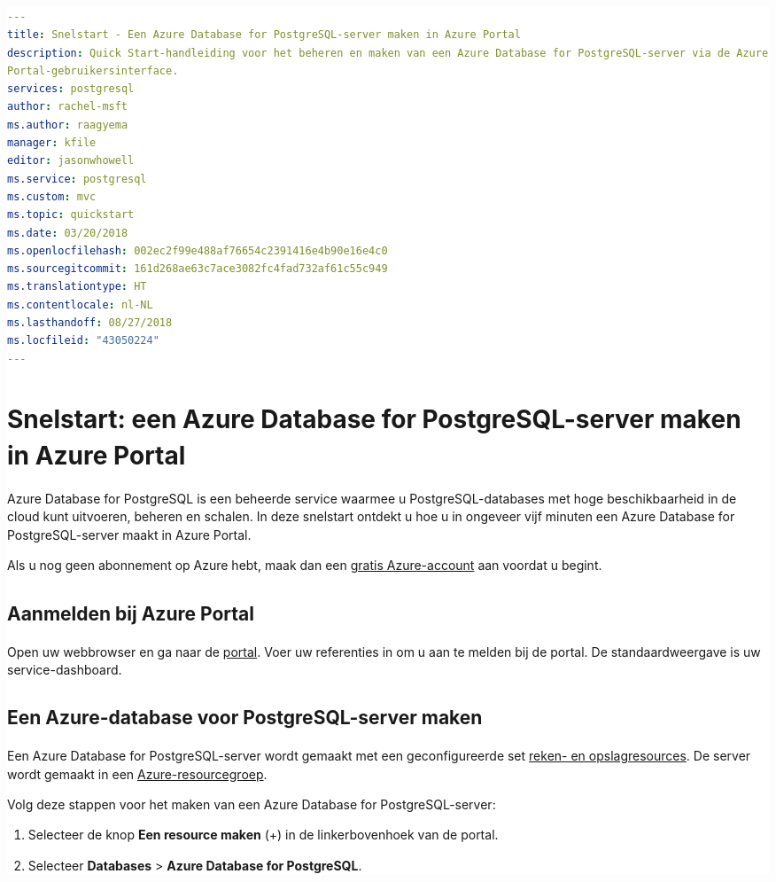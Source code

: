 ```yaml
---
title: Snelstart - Een Azure Database for PostgreSQL-server maken in Azure Portal
description: Quick Start-handleiding voor het beheren en maken van een Azure Database for PostgreSQL-server via de Azure Portal-gebruikersinterface.
services: postgresql
author: rachel-msft
ms.author: raagyema
manager: kfile
editor: jasonwhowell
ms.service: postgresql
ms.custom: mvc
ms.topic: quickstart
ms.date: 03/20/2018
ms.openlocfilehash: 002ec2f99e488af76654c2391416e4b90e16e4c0
ms.sourcegitcommit: 161d268ae63c7ace3082fc4fad732af61c55c949
ms.translationtype: HT
ms.contentlocale: nl-NL
ms.lasthandoff: 08/27/2018
ms.locfileid: "43050224"
---
```

# <a name="quickstart-create-an-azure-database-for-postgresql-server-in-the-azure-portal"></a>Snelstart: een Azure Database for PostgreSQL-server maken in Azure Portal

Azure Database for PostgreSQL is een beheerde service waarmee u PostgreSQL-databases met hoge beschikbaarheid in de cloud kunt uitvoeren, beheren en schalen. In deze snelstart ontdekt u hoe u in ongeveer vijf minuten een Azure Database for PostgreSQL-server maakt in Azure Portal.

Als u nog geen abonnement op Azure hebt, maak dan een [gratis Azure-account](https://azure.microsoft.com/free/) aan voordat u begint.

## <a name="sign-in-to-the-azure-portal"></a>Aanmelden bij Azure Portal
Open uw webbrowser en ga naar de [portal](https://portal.azure.com/). Voer uw referenties in om u aan te melden bij de portal. De standaardweergave is uw service-dashboard.

## <a name="create-an-azure-database-for-postgresql-server"></a>Een Azure-database voor PostgreSQL-server maken

Een Azure Database for PostgreSQL-server wordt gemaakt met een geconfigureerde set [reken- en opslagresources](./concepts-pricing-tiers.md). De server wordt gemaakt in een [Azure-resourcegroep](../azure-resource-manager/resource-group-overview.md).

Volg deze stappen voor het maken van een Azure Database for PostgreSQL-server:
1. Selecteer de knop **Een resource maken** (+) in de linkerbovenhoek van de portal.

2. Selecteer **Databases** > **Azure Database for PostgreSQL**.
